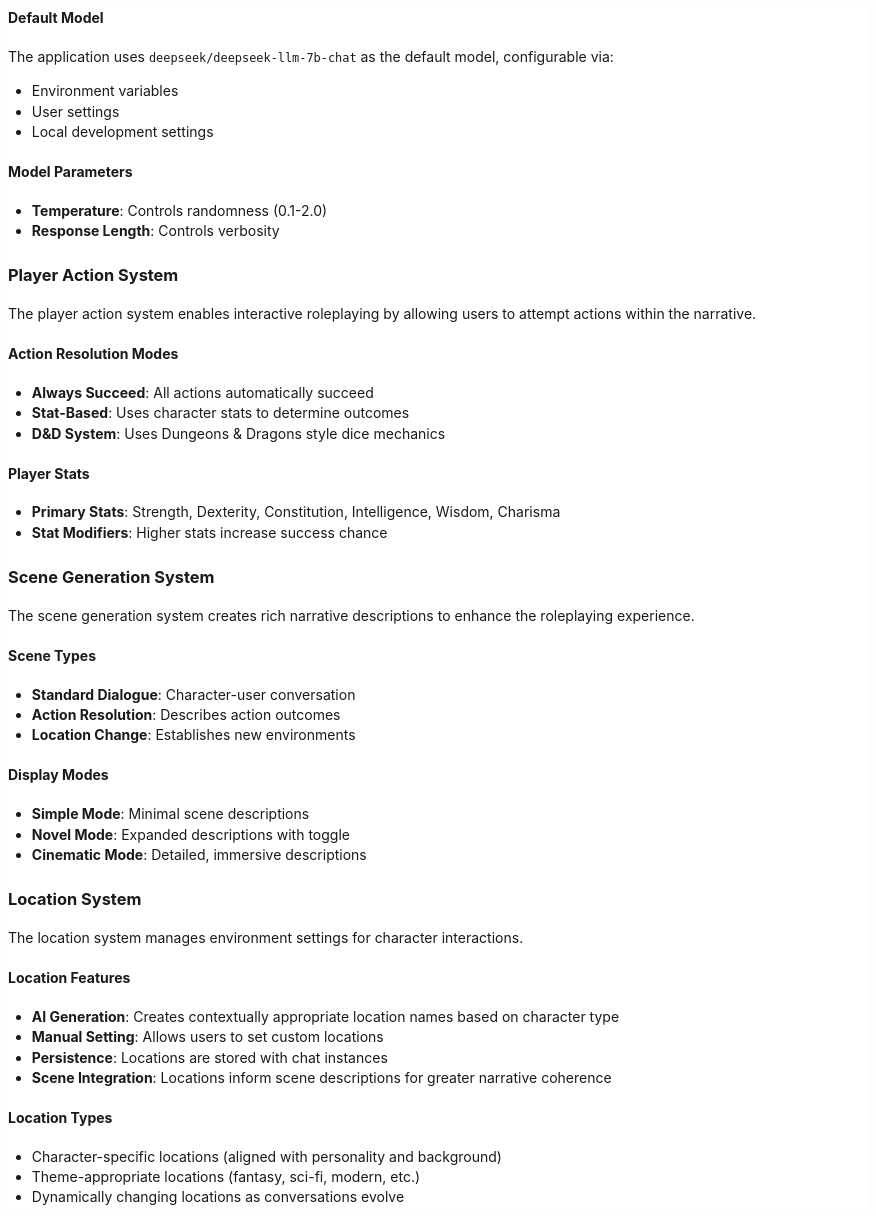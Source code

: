 #### Default Model

The application uses `deepseek/deepseek-llm-7b-chat` as the default model, configurable via:
- Environment variables
- User settings
- Local development settings

#### Model Parameters

- **Temperature**: Controls randomness (0.1-2.0)
- **Response Length**: Controls verbosity

### Player Action System

The player action system enables interactive roleplaying by allowing users to attempt actions within the narrative.

#### Action Resolution Modes

- **Always Succeed**: All actions automatically succeed
- **Stat-Based**: Uses character stats to determine outcomes
- **D&D System**: Uses Dungeons & Dragons style dice mechanics

#### Player Stats

- **Primary Stats**: Strength, Dexterity, Constitution, Intelligence, Wisdom, Charisma
- **Stat Modifiers**: Higher stats increase success chance

### Scene Generation System

The scene generation system creates rich narrative descriptions to enhance the roleplaying experience.

#### Scene Types
- **Standard Dialogue**: Character-user conversation
- **Action Resolution**: Describes action outcomes
- **Location Change**: Establishes new environments

#### Display Modes
- **Simple Mode**: Minimal scene descriptions
- **Novel Mode**: Expanded descriptions with toggle
- **Cinematic Mode**: Detailed, immersive descriptions

### Location System

The location system manages environment settings for character interactions.

#### Location Features
- **AI Generation**: Creates contextually appropriate location names based on character type
- **Manual Setting**: Allows users to set custom locations
- **Persistence**: Locations are stored with chat instances
- **Scene Integration**: Locations inform scene descriptions for greater narrative coherence

#### Location Types
- Character-specific locations (aligned with personality and background)
- Theme-appropriate locations (fantasy, sci-fi, modern, etc.)
- Dynamically changing locations as conversations evolve
